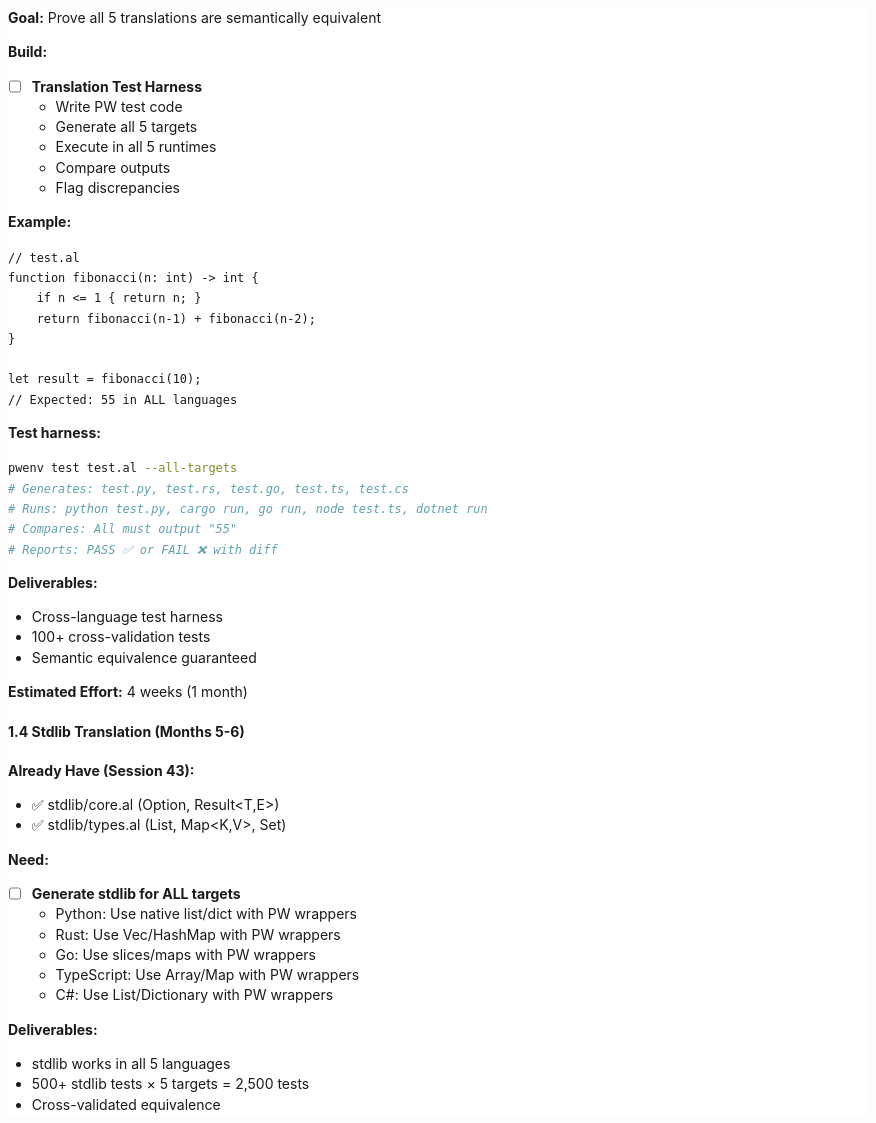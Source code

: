 **Goal:** Prove all 5 translations are semantically equivalent

**Build:**
- [ ] **Translation Test Harness**
  - Write PW test code
  - Generate all 5 targets
  - Execute in all 5 runtimes
  - Compare outputs
  - Flag discrepancies

**Example:**
```pw
// test.al
function fibonacci(n: int) -> int {
    if n <= 1 { return n; }
    return fibonacci(n-1) + fibonacci(n-2);
}

let result = fibonacci(10);
// Expected: 55 in ALL languages
```

**Test harness:**
```bash
pwenv test test.al --all-targets
# Generates: test.py, test.rs, test.go, test.ts, test.cs
# Runs: python test.py, cargo run, go run, node test.ts, dotnet run
# Compares: All must output "55"
# Reports: PASS ✅ or FAIL ❌ with diff
```

**Deliverables:**
- Cross-language test harness
- 100+ cross-validation tests
- Semantic equivalence guaranteed

**Estimated Effort:** 4 weeks (1 month)

#### 1.4 Stdlib Translation (Months 5-6)

**Already Have (Session 43):**
- ✅ stdlib/core.al (Option<T>, Result<T,E>)
- ✅ stdlib/types.al (List<T>, Map<K,V>, Set<T>)

**Need:**
- [ ] **Generate stdlib for ALL targets**
  - Python: Use native list/dict with PW wrappers
  - Rust: Use Vec/HashMap with PW wrappers
  - Go: Use slices/maps with PW wrappers
  - TypeScript: Use Array/Map with PW wrappers
  - C#: Use List/Dictionary with PW wrappers

**Deliverables:**
- stdlib works in all 5 languages
- 500+ stdlib tests × 5 targets = 2,500 tests
- Cross-validated equivalence

